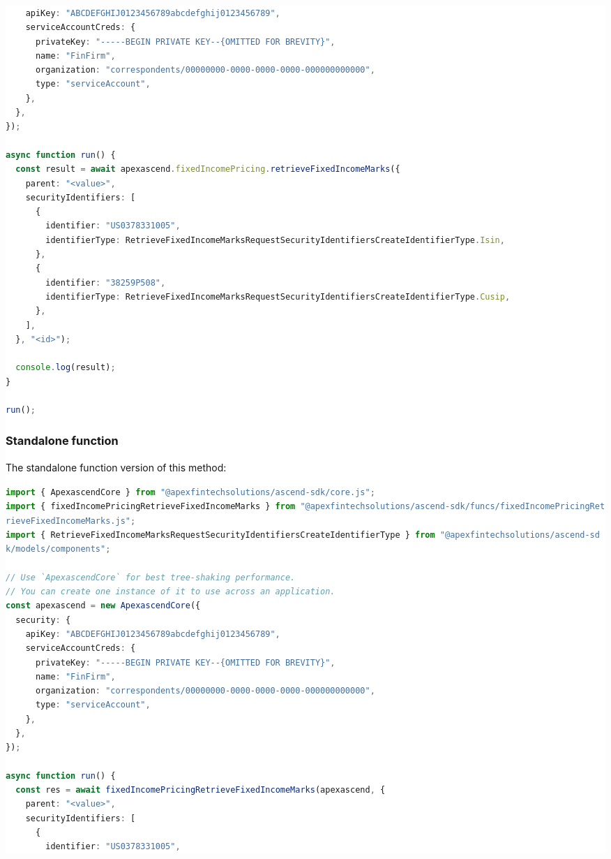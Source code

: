 ```typescript
    apiKey: "ABCDEFGHIJ0123456789abcdefghij0123456789",
    serviceAccountCreds: {
      privateKey: "-----BEGIN PRIVATE KEY--{OMITTED FOR BREVITY}",
      name: "FinFirm",
      organization: "correspondents/00000000-0000-0000-0000-000000000000",
      type: "serviceAccount",
    },
  },
});

async function run() {
  const result = await apexascend.fixedIncomePricing.retrieveFixedIncomeMarks({
    parent: "<value>",
    securityIdentifiers: [
      {
        identifier: "US0378331005",
        identifierType: RetrieveFixedIncomeMarksRequestSecurityIdentifiersCreateIdentifierType.Isin,
      },
      {
        identifier: "38259P508",
        identifierType: RetrieveFixedIncomeMarksRequestSecurityIdentifiersCreateIdentifierType.Cusip,
      },
    ],
  }, "<id>");

  console.log(result);
}

run();
```

### Standalone function

The standalone function version of this method:

```typescript
import { ApexascendCore } from "@apexfintechsolutions/ascend-sdk/core.js";
import { fixedIncomePricingRetrieveFixedIncomeMarks } from "@apexfintechsolutions/ascend-sdk/funcs/fixedIncomePricingRetrieveFixedIncomeMarks.js";
import { RetrieveFixedIncomeMarksRequestSecurityIdentifiersCreateIdentifierType } from "@apexfintechsolutions/ascend-sdk/models/components";

// Use `ApexascendCore` for best tree-shaking performance.
// You can create one instance of it to use across an application.
const apexascend = new ApexascendCore({
  security: {
    apiKey: "ABCDEFGHIJ0123456789abcdefghij0123456789",
    serviceAccountCreds: {
      privateKey: "-----BEGIN PRIVATE KEY--{OMITTED FOR BREVITY}",
      name: "FinFirm",
      organization: "correspondents/00000000-0000-0000-0000-000000000000",
      type: "serviceAccount",
    },
  },
});

async function run() {
  const res = await fixedIncomePricingRetrieveFixedIncomeMarks(apexascend, {
    parent: "<value>",
    securityIdentifiers: [
      {
        identifier: "US0378331005",
```